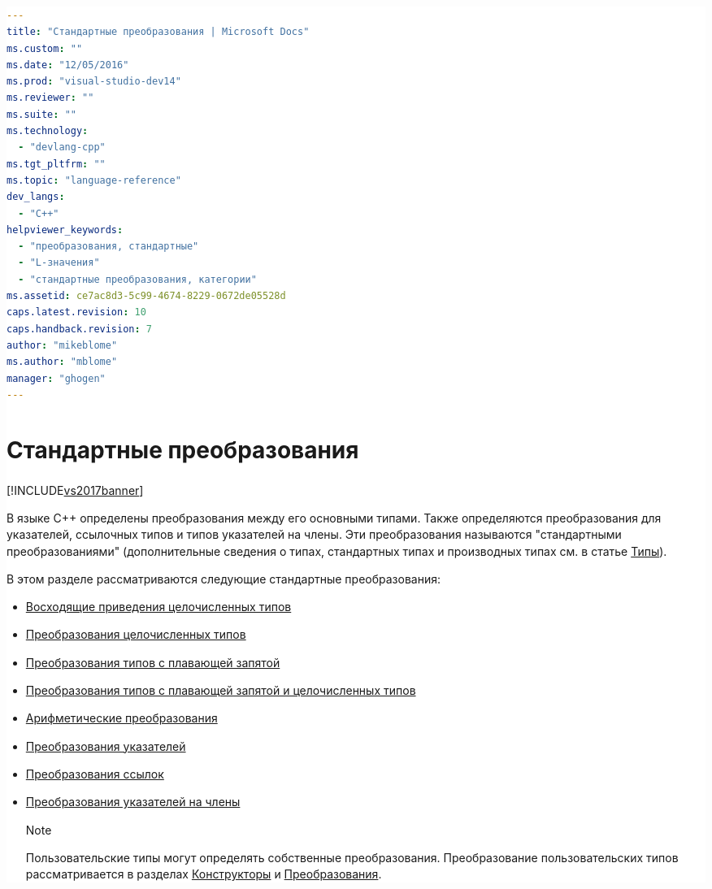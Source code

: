 ```yaml
---
title: "Стандартные преобразования | Microsoft Docs"
ms.custom: ""
ms.date: "12/05/2016"
ms.prod: "visual-studio-dev14"
ms.reviewer: ""
ms.suite: ""
ms.technology: 
  - "devlang-cpp"
ms.tgt_pltfrm: ""
ms.topic: "language-reference"
dev_langs: 
  - "C++"
helpviewer_keywords: 
  - "преобразования, стандартные"
  - "L-значения"
  - "стандартные преобразования, категории"
ms.assetid: ce7ac8d3-5c99-4674-8229-0672de05528d
caps.latest.revision: 10
caps.handback.revision: 7
author: "mikeblome"
ms.author: "mblome"
manager: "ghogen"
---
```

# Стандартные преобразования
[!INCLUDE[vs2017banner](../assembler/inline/includes/vs2017banner.md)]

В языке C\+\+ определены преобразования между его основными типами.  Также определяются преобразования для указателей, ссылочных типов и типов указателей на члены.  Эти преобразования называются "стандартными преобразованиями" \(дополнительные сведения о типах, стандартных типах и производных типах см. в статье [Типы](http://msdn.microsoft.com/ru-ru/6882ee83-ea32-4373-8d57-c3efbbc15af0)\).  
  
 В этом разделе рассматриваются следующие стандартные преобразования:  
  
-   [Восходящие приведения целочисленных типов](../misc/integral-promotions.md)  
  
-   [Преобразования целочисленных типов](../misc/integral-conversions.md)  
  
-   [Преобразования типов с плавающей запятой](../misc/floating-conversions.md)  
  
-   [Преобразования типов с плавающей запятой и целочисленных типов](../misc/floating-and-integral-conversions.md)  
  
-   [Арифметические преобразования](../misc/arithmetic-conversions.md)  
  
-   [Преобразования указателей](../misc/pointer-conversions-cpp.md)  
  
-   [Преобразования ссылок](../Topic/Reference%20Conversions.md)  
  
-   [Преобразования указателей на члены](../misc/pointer-to-member-conversions.md)  
  
    > [!NOTE]
    >  Пользовательские типы могут определять собственные преобразования.  Преобразование пользовательских типов рассматривается в разделах [Конструкторы](../cpp/constructors-cpp.md) и [Преобразования](../cpp/user-defined-type-conversions-cpp.md).  
  